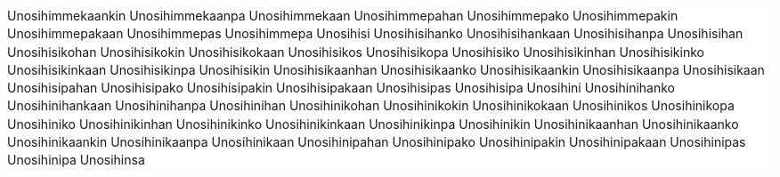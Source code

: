 Unosihimmekaankin
Unosihimmekaanpa
Unosihimmekaan
Unosihimmepahan
Unosihimmepako
Unosihimmepakin
Unosihimmepakaan
Unosihimmepas
Unosihimmepa
Unosihisi
Unosihisihanko
Unosihisihankaan
Unosihisihanpa
Unosihisihan
Unosihisikohan
Unosihisikokin
Unosihisikokaan
Unosihisikos
Unosihisikopa
Unosihisiko
Unosihisikinhan
Unosihisikinko
Unosihisikinkaan
Unosihisikinpa
Unosihisikin
Unosihisikaanhan
Unosihisikaanko
Unosihisikaankin
Unosihisikaanpa
Unosihisikaan
Unosihisipahan
Unosihisipako
Unosihisipakin
Unosihisipakaan
Unosihisipas
Unosihisipa
Unosihini
Unosihinihanko
Unosihinihankaan
Unosihinihanpa
Unosihinihan
Unosihinikohan
Unosihinikokin
Unosihinikokaan
Unosihinikos
Unosihinikopa
Unosihiniko
Unosihinikinhan
Unosihinikinko
Unosihinikinkaan
Unosihinikinpa
Unosihinikin
Unosihinikaanhan
Unosihinikaanko
Unosihinikaankin
Unosihinikaanpa
Unosihinikaan
Unosihinipahan
Unosihinipako
Unosihinipakin
Unosihinipakaan
Unosihinipas
Unosihinipa
Unosihinsa